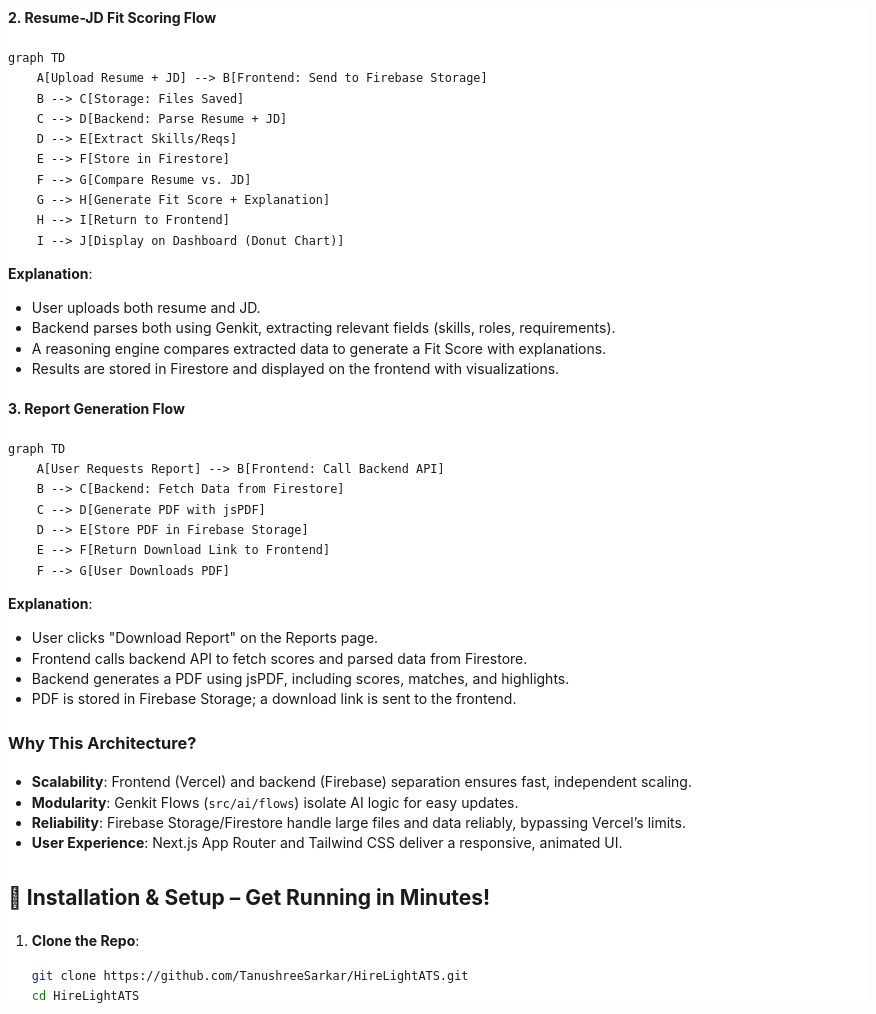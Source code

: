 #### 2. Resume-JD Fit Scoring Flow
```mermaid
graph TD
    A[Upload Resume + JD] --> B[Frontend: Send to Firebase Storage]
    B --> C[Storage: Files Saved]
    C --> D[Backend: Parse Resume + JD]
    D --> E[Extract Skills/Reqs]
    E --> F[Store in Firestore]
    F --> G[Compare Resume vs. JD]
    G --> H[Generate Fit Score + Explanation]
    H --> I[Return to Frontend]
    I --> J[Display on Dashboard (Donut Chart)]
```

**Explanation**:
- User uploads both resume and JD.
- Backend parses both using Genkit, extracting relevant fields (skills, roles, requirements).
- A reasoning engine compares extracted data to generate a Fit Score with explanations.
- Results are stored in Firestore and displayed on the frontend with visualizations.

#### 3. Report Generation Flow
```mermaid
graph TD
    A[User Requests Report] --> B[Frontend: Call Backend API]
    B --> C[Backend: Fetch Data from Firestore]
    C --> D[Generate PDF with jsPDF]
    D --> E[Store PDF in Firebase Storage]
    E --> F[Return Download Link to Frontend]
    F --> G[User Downloads PDF]
```

**Explanation**:
- User clicks "Download Report" on the Reports page.
- Frontend calls backend API to fetch scores and parsed data from Firestore.
- Backend generates a PDF using jsPDF, including scores, matches, and highlights.
- PDF is stored in Firebase Storage; a download link is sent to the frontend.

### Why This Architecture?
- **Scalability**: Frontend (Vercel) and backend (Firebase) separation ensures fast, independent scaling.
- **Modularity**: Genkit Flows (`src/ai/flows`) isolate AI logic for easy updates.
- **Reliability**: Firebase Storage/Firestore handle large files and data reliably, bypassing Vercel’s limits.
- **User Experience**: Next.js App Router and Tailwind CSS deliver a responsive, animated UI.

## 🔧 Installation & Setup – Get Running in Minutes!

1. **Clone the Repo**:
   ```bash
   git clone https://github.com/TanushreeSarkar/HireLightATS.git
   cd HireLightATS
   ```
